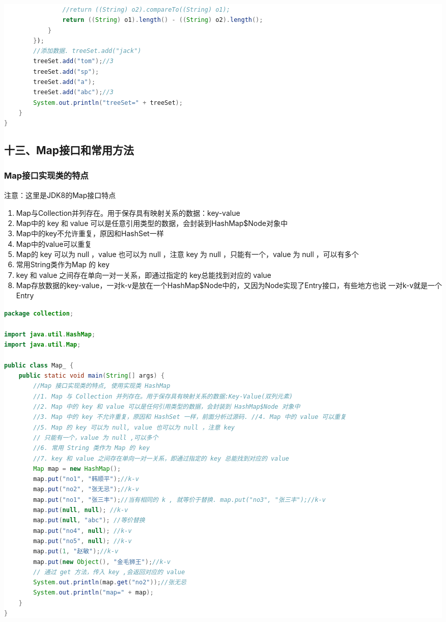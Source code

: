 ```java
                //return ((String) o2).compareTo((String) o1);
                return ((String) o1).length() - ((String) o2).length();
            }
        });
        //添加数据. treeSet.add("jack")
        treeSet.add("tom");//3
        treeSet.add("sp");
        treeSet.add("a");
        treeSet.add("abc");//3
        System.out.println("treeSet=" + treeSet);
    }
}
```



## 十三、Map接口和常用方法

### Map接口实现类的特点

注意：这里是JDK8的Map接口特点

1. Map与Collection并列存在。用于保存具有映射关系的数据：key-value
2. Map中的 key 和 value 可以是任意引用类型的数据，会封装到HashMap$Node对象中
3. Map中的key不允许重复，原因和HashSet一样
4. Map中的value可以重复
5. Map的 key 可以为 null ，value 也可以为 null ，注意 key 为 null ，只能有一个，value 为 null ，可以有多个
6. 常用String类作为Map 的 key
7. key 和 value 之间存在单向一对一关系，即通过指定的 key总能找到对应的 value
8. Map存放数据的key-value，一对k-v是放在一个HashMap$Node中的，又因为Node实现了Entry接口，有些地方也说 一对k-v就是一个Entry

```java
package collection;

import java.util.HashMap;
import java.util.Map;

public class Map_ {
    public static void main(String[] args) {
        //Map 接口实现类的特点, 使用实现类 HashMap
        //1. Map 与 Collection 并列存在。用于保存具有映射关系的数据:Key-Value(双列元素)
        //2. Map 中的 key 和 value 可以是任何引用类型的数据，会封装到 HashMap$Node 对象中
        //3. Map 中的 key 不允许重复，原因和 HashSet 一样，前面分析过源码. //4. Map 中的 value 可以重复
        //5. Map 的 key 可以为 null, value 也可以为 null ，注意 key
        // 只能有一个，value 为 null ,可以多个
        //6. 常用 String 类作为 Map 的 key
        //7. key 和 value 之间存在单向一对一关系，即通过指定的 key 总能找到对应的 value
        Map map = new HashMap();
        map.put("no1", "韩顺平");//k-v
        map.put("no2", "张无忌");//k-v
        map.put("no1", "张三丰");//当有相同的 k , 就等价于替换. map.put("no3", "张三丰");//k-v
        map.put(null, null); //k-v
        map.put(null, "abc"); //等价替换
        map.put("no4", null); //k-v
        map.put("no5", null); //k-v
        map.put(1, "赵敏");//k-v
        map.put(new Object(), "金毛狮王");//k-v
        // 通过 get 方法，传入 key ,会返回对应的 value
        System.out.println(map.get("no2"));//张无忌
        System.out.println("map=" + map);
    }
}
```
